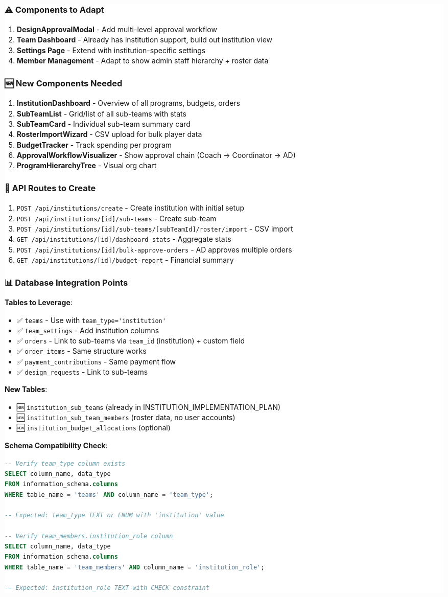 ### ⚠️ Components to Adapt

1. **DesignApprovalModal** - Add multi-level approval workflow
2. **Team Dashboard** - Already has institution support, build out institution view
3. **Settings Page** - Extend with institution-specific settings
4. **Member Management** - Adapt to show admin staff hierarchy + roster data

### 🆕 New Components Needed

1. **InstitutionDashboard** - Overview of all programs, budgets, orders
2. **SubTeamList** - Grid/list of all sub-teams with stats
3. **SubTeamCard** - Individual sub-team summary card
4. **RosterImportWizard** - CSV upload for bulk player data
5. **BudgetTracker** - Track spending per program
6. **ApprovalWorkflowVisualizer** - Show approval chain (Coach → Coordinator → AD)
7. **ProgramHierarchyTree** - Visual org chart

### 🔧 API Routes to Create

1. `POST /api/institutions/create` - Create institution with initial setup
2. `POST /api/institutions/[id]/sub-teams` - Create sub-team
3. `POST /api/institutions/[id]/sub-teams/[subTeamId]/roster/import` - CSV import
4. `GET /api/institutions/[id]/dashboard-stats` - Aggregate stats
5. `POST /api/institutions/[id]/bulk-approve-orders` - AD approves multiple orders
6. `GET /api/institutions/[id]/budget-report` - Financial summary

### 📊 Database Integration Points

**Tables to Leverage**:
- ✅ `teams` - Use with `team_type='institution'`
- ✅ `team_settings` - Add institution columns
- ✅ `orders` - Link to sub-teams via `team_id` (institution) + custom field
- ✅ `order_items` - Same structure works
- ✅ `payment_contributions` - Same payment flow
- ✅ `design_requests` - Link to sub-teams

**New Tables**:
- 🆕 `institution_sub_teams` (already in INSTITUTION_IMPLEMENTATION_PLAN)
- 🆕 `institution_sub_team_members` (roster data, no user accounts)
- 🆕 `institution_budget_allocations` (optional)

**Schema Compatibility Check**:
```sql
-- Verify team_type column exists
SELECT column_name, data_type
FROM information_schema.columns
WHERE table_name = 'teams' AND column_name = 'team_type';

-- Expected: team_type TEXT or ENUM with 'institution' value

-- Verify team_members.institution_role column
SELECT column_name, data_type
FROM information_schema.columns
WHERE table_name = 'team_members' AND column_name = 'institution_role';

-- Expected: institution_role TEXT with CHECK constraint
```
